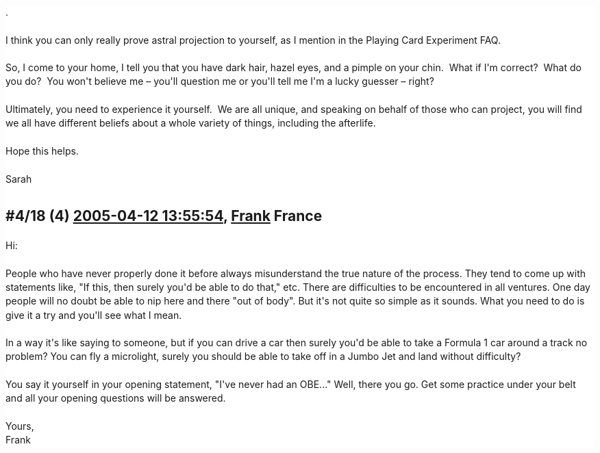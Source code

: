 </i>
.
<br>
<br>
I think you can only really prove astral projection to yourself, as I mention in the Playing Card Experiment FAQ.
<br>
<br>
So, I come to your home, I tell you that you have dark hair, hazel eyes, and a pimple on your chin.  What if I'm correct?  What do you do?  You won't believe me – you'll question me or you'll tell me I'm a lucky guesser – right?
<br>
<br>
Ultimately, you need to experience it yourself.  We are all unique, and speaking on behalf of those who can project, you will find we all have different beliefs about a whole variety of things, including the afterlife.
<br>
<br>
Hope this helps.
<br>
<br>
Sarah
</section>

## \#4/18 (4) [2005-04-12 13:55:54](https://www.astralpulse.com/forums/index.php?msg=159981), [Frank](https://www.astralpulse.com/forums/profile/?u=359) France ##
<section>
Hi:
<br>
<br>
People who have never properly done it before always misunderstand the true nature of the process. They tend to come up with statements like, "If this, then surely you'd be able to do that," etc. There are difficulties to be encountered in all ventures. One day people will no doubt be able to nip here and there "out of body". But it's not quite so simple as it sounds. What you need to do is give it a try and you'll see what I mean.
<br>
<br>
In a way it's like saying to someone, but if you can drive a car then surely you'd be able to take a Formula 1 car around a track no problem? You can fly a microlight, surely you should be able to take off in a Jumbo Jet and land without difficulty?
<br>
<br>
You say it yourself in your opening statement, "I've never had an OBE..." Well, there you go. Get some practice under your belt and all your opening questions will be answered.
<br>
<br>
Yours,
<br>
Frank
</section>
